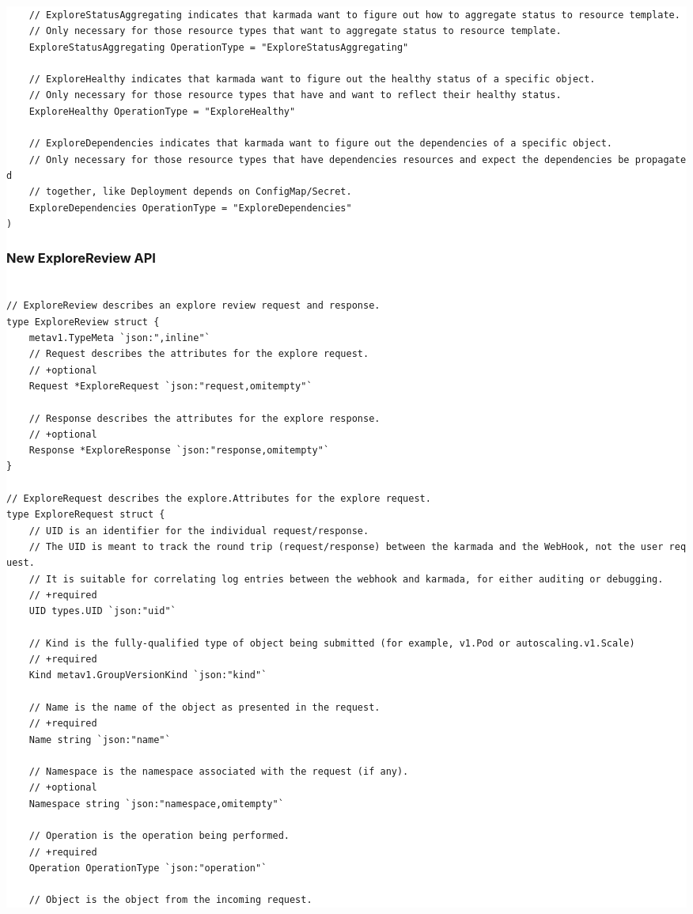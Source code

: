 ```golang
	// ExploreStatusAggregating indicates that karmada want to figure out how to aggregate status to resource template.
	// Only necessary for those resource types that want to aggregate status to resource template.
	ExploreStatusAggregating OperationType = "ExploreStatusAggregating"

	// ExploreHealthy indicates that karmada want to figure out the healthy status of a specific object.
	// Only necessary for those resource types that have and want to reflect their healthy status.
	ExploreHealthy OperationType = "ExploreHealthy"

	// ExploreDependencies indicates that karmada want to figure out the dependencies of a specific object.
	// Only necessary for those resource types that have dependencies resources and expect the dependencies be propagated
	// together, like Deployment depends on ConfigMap/Secret.
	ExploreDependencies OperationType = "ExploreDependencies"
)
```

### New ExploreReview API

```golang

// ExploreReview describes an explore review request and response.
type ExploreReview struct {
	metav1.TypeMeta `json:",inline"`
	// Request describes the attributes for the explore request.
	// +optional
	Request *ExploreRequest `json:"request,omitempty"`
	
    // Response describes the attributes for the explore response.
    // +optional
    Response *ExploreResponse `json:"response,omitempty"`
}

// ExploreRequest describes the explore.Attributes for the explore request.
type ExploreRequest struct {
	// UID is an identifier for the individual request/response.
	// The UID is meant to track the round trip (request/response) between the karmada and the WebHook, not the user request.
	// It is suitable for correlating log entries between the webhook and karmada, for either auditing or debugging.
	// +required
	UID types.UID `json:"uid"`

	// Kind is the fully-qualified type of object being submitted (for example, v1.Pod or autoscaling.v1.Scale)
	// +required
	Kind metav1.GroupVersionKind `json:"kind"`

	// Name is the name of the object as presented in the request.
	// +required
	Name string `json:"name"`

	// Namespace is the namespace associated with the request (if any).
	// +optional
	Namespace string `json:"namespace,omitempty"`

	// Operation is the operation being performed.
	// +required
	Operation OperationType `json:"operation"`

	// Object is the object from the incoming request.
```